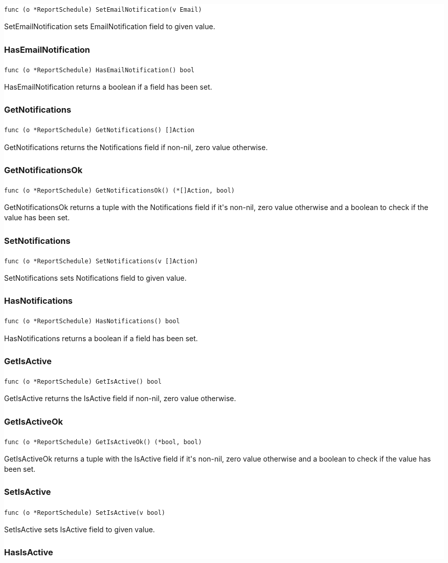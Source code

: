 `func (o *ReportSchedule) SetEmailNotification(v Email)`

SetEmailNotification sets EmailNotification field to given value.

### HasEmailNotification

`func (o *ReportSchedule) HasEmailNotification() bool`

HasEmailNotification returns a boolean if a field has been set.

### GetNotifications

`func (o *ReportSchedule) GetNotifications() []Action`

GetNotifications returns the Notifications field if non-nil, zero value otherwise.

### GetNotificationsOk

`func (o *ReportSchedule) GetNotificationsOk() (*[]Action, bool)`

GetNotificationsOk returns a tuple with the Notifications field if it's non-nil, zero value otherwise
and a boolean to check if the value has been set.

### SetNotifications

`func (o *ReportSchedule) SetNotifications(v []Action)`

SetNotifications sets Notifications field to given value.

### HasNotifications

`func (o *ReportSchedule) HasNotifications() bool`

HasNotifications returns a boolean if a field has been set.

### GetIsActive

`func (o *ReportSchedule) GetIsActive() bool`

GetIsActive returns the IsActive field if non-nil, zero value otherwise.

### GetIsActiveOk

`func (o *ReportSchedule) GetIsActiveOk() (*bool, bool)`

GetIsActiveOk returns a tuple with the IsActive field if it's non-nil, zero value otherwise
and a boolean to check if the value has been set.

### SetIsActive

`func (o *ReportSchedule) SetIsActive(v bool)`

SetIsActive sets IsActive field to given value.

### HasIsActive
